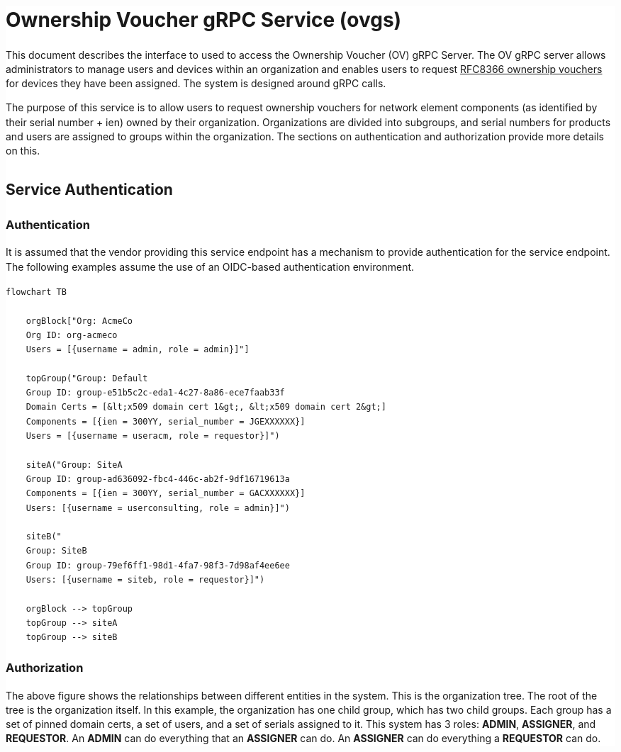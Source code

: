 ﻿# Ownership Voucher gRPC Service (ovgs)

This document describes the interface to used to access the Ownership Voucher
(OV) gRPC Server. The OV gRPC server allows administrators to manage users and
devices within an organization and enables users to request [RFC8366 ownership
vouchers](https://datatracker.ietf.org/doc/html/rfc8366) for devices they have
been assigned. The system is designed around gRPC calls.

The purpose of this service is to allow users to request ownership vouchers for
network element components (as identified by their serial number + ien) owned by
their organization. Organizations are divided into subgroups, and serial numbers
for products and users are assigned to groups within the organization. The
sections on authentication and authorization provide more details on this.

## Service Authentication

### Authentication

It is assumed that the vendor providing this service endpoint has a mechanism to
provide authentication for the service endpoint.  The following examples assume
the use of an OIDC-based authentication environment.

```mermaid
flowchart TB

    orgBlock["Org: AcmeCo
    Org ID: org-acmeco
    Users = [{username = admin, role = admin}]"]

    topGroup("Group: Default
    Group ID: group-e51b5c2c-eda1-4c27-8a86-ece7faab33f
    Domain Certs = [&lt;x509 domain cert 1&gt;, &lt;x509 domain cert 2&gt;]
    Components = [{ien = 300YY, serial_number = JGEXXXXXX}]
    Users = [{username = useracm, role = requestor}]")

    siteA("Group: SiteA
    Group ID: group-ad636092-fbc4-446c-ab2f-9df16719613a
    Components = [{ien = 300YY, serial_number = GACXXXXXX}]
    Users: [{username = userconsulting, role = admin}]")

    siteB("
    Group: SiteB
    Group ID: group-79ef6ff1-98d1-4fa7-98f3-7d98af4ee6ee
    Users: [{username = siteb, role = requestor}]")

    orgBlock --> topGroup
    topGroup --> siteA
    topGroup --> siteB
```

### Authorization

The above figure shows the relationships between different entities in the
system. This is the organization tree. The root of the tree is the organization
itself. In this example, the organization has one child group, which has two
child groups. Each group has a set of pinned domain certs, a set of users, and a
set of serials assigned to it. This system has 3 roles: **ADMIN**, **ASSIGNER**,
and **REQUESTOR**. An **ADMIN** can do everything that an **ASSIGNER** can do.
An **ASSIGNER** can do everything a **REQUESTOR** can do.
